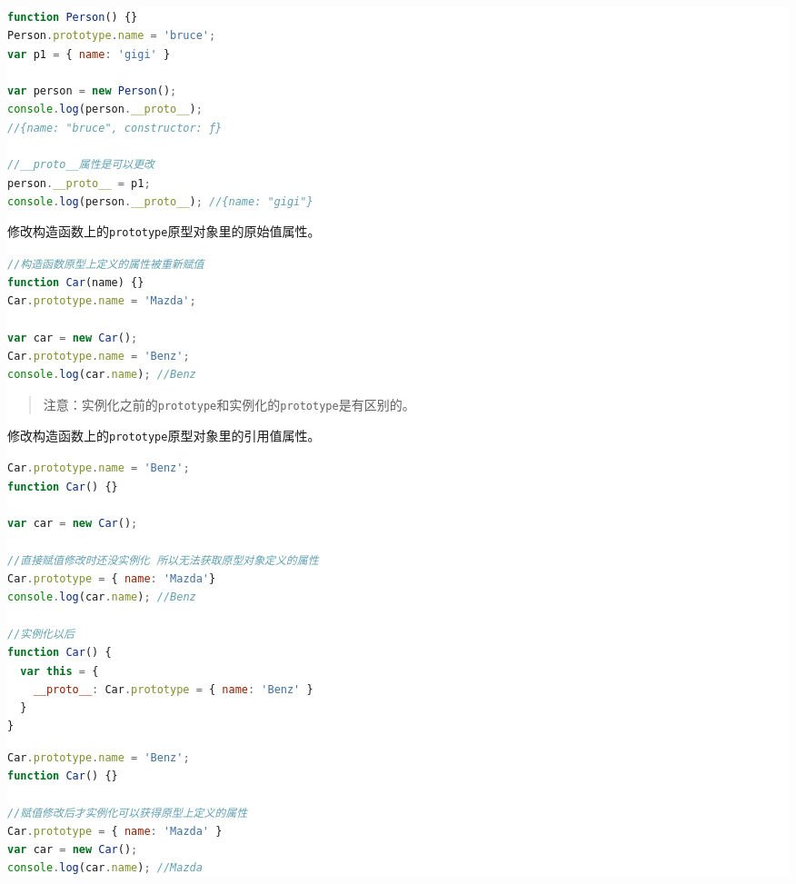 ```js
function Person() {}
Person.prototype.name = 'bruce';
var p1 = { name: 'gigi' }

var person = new Person();
console.log(person.__proto__); 
//{name: "bruce", constructor: ƒ}

//__proto__属性是可以更改
person.__proto__ = p1;
console.log(person.__proto__); //{name: "gigi"}
```

修改构造函数上的`prototype`原型对象里的原始值属性。

```js
//构造函数原型上定义的属性被重新赋值
function Car(name) {}
Car.prototype.name = 'Mazda';

var car = new Car();
Car.prototype.name = 'Benz';
console.log(car.name); //Benz
```

> 注意：实例化之前的`prototype`和实例化的`prototype`是有区别的。

修改构造函数上的`prototype`原型对象里的引用值属性。

```js
Car.prototype.name = 'Benz';
function Car() {}

var car = new Car();

//直接赋值修改时还没实例化 所以无法获取原型对象定义的属性
Car.prototype = { name: 'Mazda'}
console.log(car.name); //Benz

//实例化以后
function Car() {
  var this = {
    __proto__: Car.prototype = { name: 'Benz' }
  }
}
```

```js
Car.prototype.name = 'Benz';
function Car() {}

//赋值修改后才实例化可以获得原型上定义的属性
Car.prototype = { name: 'Mazda' }
var car = new Car();
console.log(car.name); //Mazda
```
